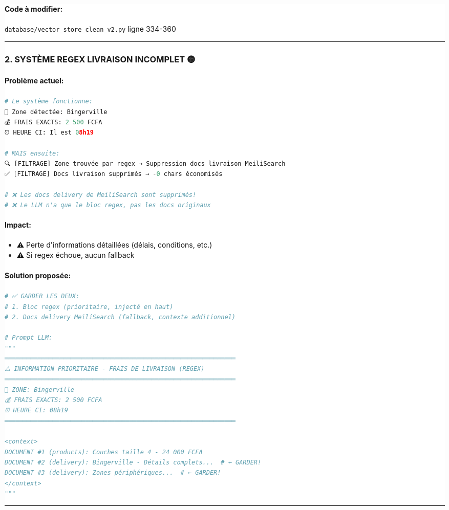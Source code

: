 #### **Code à modifier**:
`database/vector_store_clean_v2.py` ligne 334-360

---

### **2. SYSTÈME REGEX LIVRAISON INCOMPLET** 🟡

#### **Problème actuel**:
```python
# Le système fonctionne:
🚚 Zone détectée: Bingerville
💰 FRAIS EXACTS: 2 500 FCFA
⏰ HEURE CI: Il est 08h19

# MAIS ensuite:
🔍 [FILTRAGE] Zone trouvée par regex → Suppression docs livraison MeiliSearch
✅ [FILTRAGE] Docs livraison supprimés → -0 chars économisés

# ❌ Les docs delivery de MeiliSearch sont supprimés!
# ❌ Le LLM n'a que le bloc regex, pas les docs originaux
```

#### **Impact**:
- ⚠️ Perte d'informations détaillées (délais, conditions, etc.)
- ⚠️ Si regex échoue, aucun fallback

#### **Solution proposée**:
```python
# ✅ GARDER LES DEUX:
# 1. Bloc regex (prioritaire, injecté en haut)
# 2. Docs delivery MeiliSearch (fallback, contexte additionnel)

# Prompt LLM:
"""
═══════════════════════════════════════════════════════════════
⚠️ INFORMATION PRIORITAIRE - FRAIS DE LIVRAISON (REGEX)
═══════════════════════════════════════════════════════════════
🚚 ZONE: Bingerville
💰 FRAIS EXACTS: 2 500 FCFA
⏰ HEURE CI: 08h19
═══════════════════════════════════════════════════════════════

<context>
DOCUMENT #1 (products): Couches taille 4 - 24 000 FCFA
DOCUMENT #2 (delivery): Bingerville - Détails complets...  # ← GARDER!
DOCUMENT #3 (delivery): Zones périphériques...  # ← GARDER!
</context>
"""
```

---
